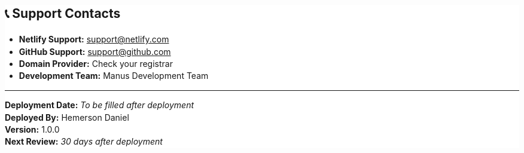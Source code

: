 ## 📞 Support Contacts

- **Netlify Support:** support@netlify.com
- **GitHub Support:** support@github.com
- **Domain Provider:** Check your registrar
- **Development Team:** Manus Development Team

---

**Deployment Date:** _To be filled after deployment_  
**Deployed By:** Hemerson Daniel  
**Version:** 1.0.0  
**Next Review:** _30 days after deployment_

